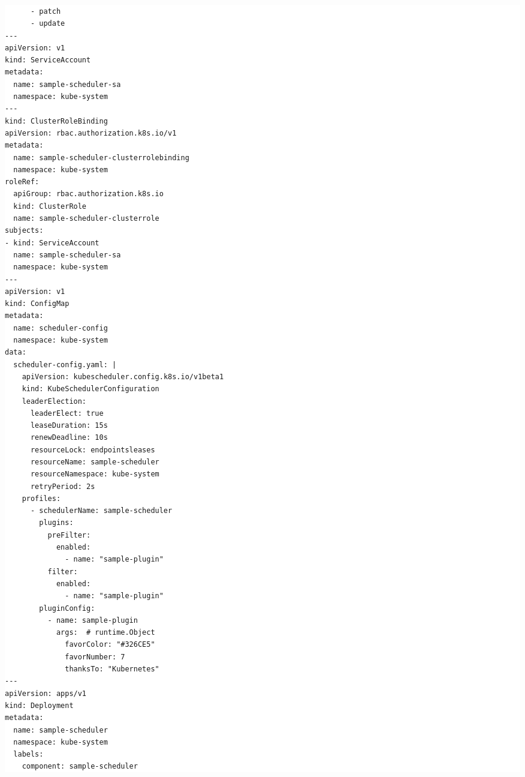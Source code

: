 ```
      - patch
      - update
---
apiVersion: v1
kind: ServiceAccount
metadata:
  name: sample-scheduler-sa
  namespace: kube-system
---
kind: ClusterRoleBinding
apiVersion: rbac.authorization.k8s.io/v1
metadata:
  name: sample-scheduler-clusterrolebinding
  namespace: kube-system
roleRef:
  apiGroup: rbac.authorization.k8s.io
  kind: ClusterRole
  name: sample-scheduler-clusterrole
subjects:
- kind: ServiceAccount
  name: sample-scheduler-sa
  namespace: kube-system
---
apiVersion: v1
kind: ConfigMap
metadata:
  name: scheduler-config
  namespace: kube-system
data:
  scheduler-config.yaml: |
    apiVersion: kubescheduler.config.k8s.io/v1beta1
    kind: KubeSchedulerConfiguration
    leaderElection:
      leaderElect: true
      leaseDuration: 15s
      renewDeadline: 10s
      resourceLock: endpointsleases
      resourceName: sample-scheduler
      resourceNamespace: kube-system
      retryPeriod: 2s
    profiles:
      - schedulerName: sample-scheduler
        plugins:
          preFilter:
            enabled:
              - name: "sample-plugin"
          filter:
            enabled:
              - name: "sample-plugin"
        pluginConfig:
          - name: sample-plugin
            args:  # runtime.Object
              favorColor: "#326CE5"
              favorNumber: 7
              thanksTo: "Kubernetes"
---
apiVersion: apps/v1
kind: Deployment
metadata:
  name: sample-scheduler
  namespace: kube-system
  labels:
    component: sample-scheduler
```